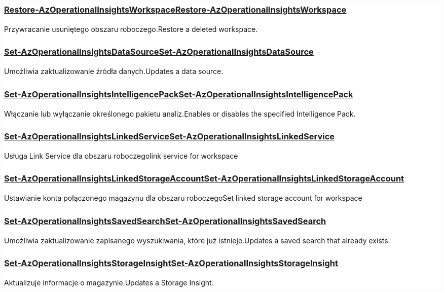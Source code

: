 ### [<span data-ttu-id="ea626-189">Restore-AzOperationalInsightsWorkspace</span><span class="sxs-lookup"><span data-stu-id="ea626-189">Restore-AzOperationalInsightsWorkspace</span></span>](Restore-AzOperationalInsightsWorkspace.md)
<span data-ttu-id="ea626-190">Przywracanie usuniętego obszaru roboczego.</span><span class="sxs-lookup"><span data-stu-id="ea626-190">Restore a deleted workspace.</span></span>

### [<span data-ttu-id="ea626-191">Set-AzOperationalInsightsDataSource</span><span class="sxs-lookup"><span data-stu-id="ea626-191">Set-AzOperationalInsightsDataSource</span></span>](Set-AzOperationalInsightsDataSource.md)
<span data-ttu-id="ea626-192">Umożliwia zaktualizowanie źródła danych.</span><span class="sxs-lookup"><span data-stu-id="ea626-192">Updates a data source.</span></span>

### [<span data-ttu-id="ea626-193">Set-AzOperationalInsightsIntelligencePack</span><span class="sxs-lookup"><span data-stu-id="ea626-193">Set-AzOperationalInsightsIntelligencePack</span></span>](Set-AzOperationalInsightsIntelligencePack.md)
<span data-ttu-id="ea626-194">Włączanie lub wyłączanie określonego pakietu analiz.</span><span class="sxs-lookup"><span data-stu-id="ea626-194">Enables or disables the specified Intelligence Pack.</span></span>

### [<span data-ttu-id="ea626-195">Set-AzOperationalInsightsLinkedService</span><span class="sxs-lookup"><span data-stu-id="ea626-195">Set-AzOperationalInsightsLinkedService</span></span>](Set-AzOperationalInsightsLinkedService.md)
<span data-ttu-id="ea626-196">Usługa Link Service dla obszaru roboczego</span><span class="sxs-lookup"><span data-stu-id="ea626-196">link service for workspace</span></span>

### [<span data-ttu-id="ea626-197">Set-AzOperationalInsightsLinkedStorageAccount</span><span class="sxs-lookup"><span data-stu-id="ea626-197">Set-AzOperationalInsightsLinkedStorageAccount</span></span>](Set-AzOperationalInsightsLinkedStorageAccount.md)
<span data-ttu-id="ea626-198">Ustawianie konta połączonego magazynu dla obszaru roboczego</span><span class="sxs-lookup"><span data-stu-id="ea626-198">Set linked storage account for workspace</span></span>

### [<span data-ttu-id="ea626-199">Set-AzOperationalInsightsSavedSearch</span><span class="sxs-lookup"><span data-stu-id="ea626-199">Set-AzOperationalInsightsSavedSearch</span></span>](Set-AzOperationalInsightsSavedSearch.md)
<span data-ttu-id="ea626-200">Umożliwia zaktualizowanie zapisanego wyszukiwania, które już istnieje.</span><span class="sxs-lookup"><span data-stu-id="ea626-200">Updates a saved search that already exists.</span></span>

### [<span data-ttu-id="ea626-201">Set-AzOperationalInsightsStorageInsight</span><span class="sxs-lookup"><span data-stu-id="ea626-201">Set-AzOperationalInsightsStorageInsight</span></span>](Set-AzOperationalInsightsStorageInsight.md)
<span data-ttu-id="ea626-202">Aktualizuje informacje o magazynie.</span><span class="sxs-lookup"><span data-stu-id="ea626-202">Updates a Storage Insight.</span></span>
